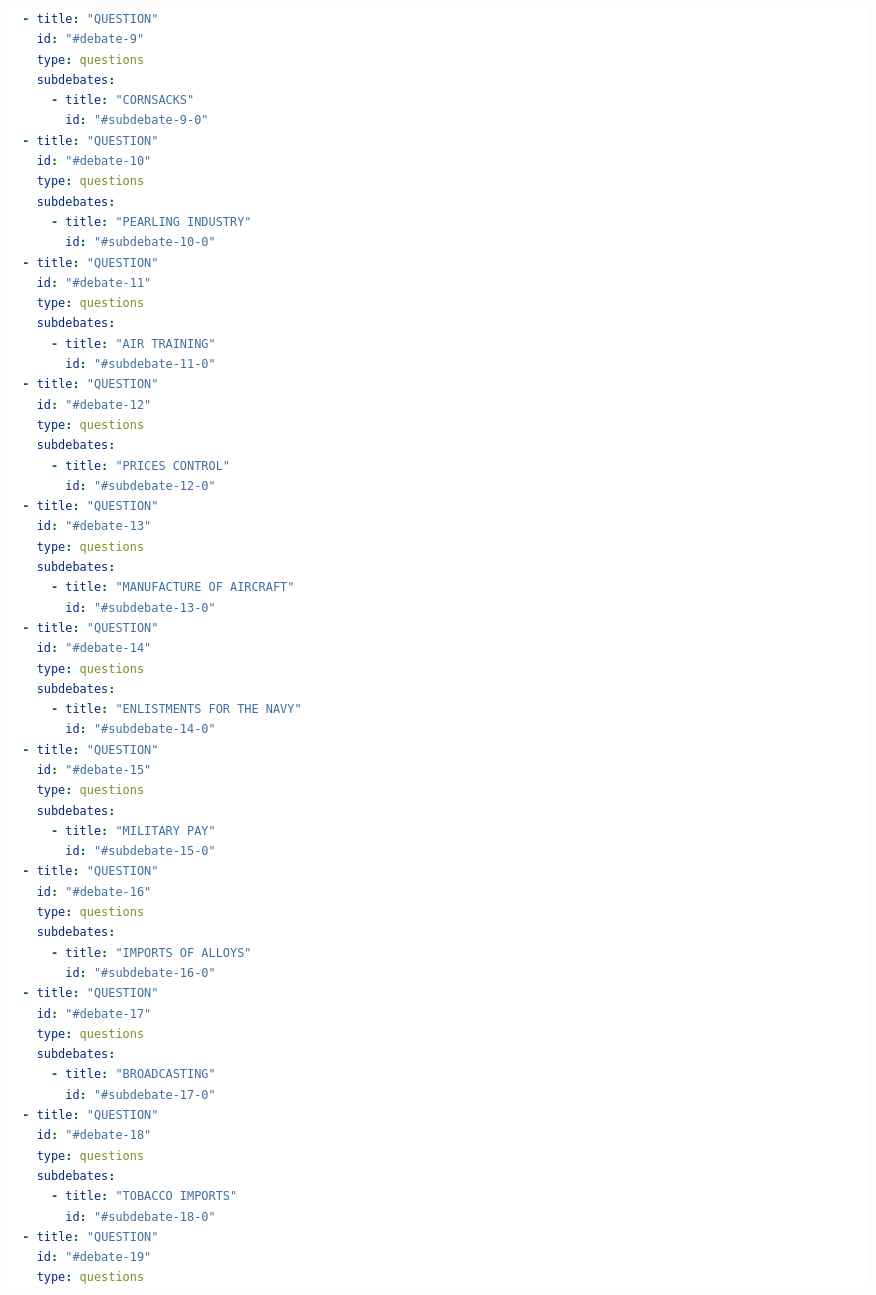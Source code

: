 ```yaml
  - title: "QUESTION"
    id: "#debate-9"
    type: questions
    subdebates:
      - title: "CORNSACKS"
        id: "#subdebate-9-0"
  - title: "QUESTION"
    id: "#debate-10"
    type: questions
    subdebates:
      - title: "PEARLING INDUSTRY"
        id: "#subdebate-10-0"
  - title: "QUESTION"
    id: "#debate-11"
    type: questions
    subdebates:
      - title: "AIR TRAINING"
        id: "#subdebate-11-0"
  - title: "QUESTION"
    id: "#debate-12"
    type: questions
    subdebates:
      - title: "PRICES CONTROL"
        id: "#subdebate-12-0"
  - title: "QUESTION"
    id: "#debate-13"
    type: questions
    subdebates:
      - title: "MANUFACTURE OF AIRCRAFT"
        id: "#subdebate-13-0"
  - title: "QUESTION"
    id: "#debate-14"
    type: questions
    subdebates:
      - title: "ENLISTMENTS FOR THE NAVY"
        id: "#subdebate-14-0"
  - title: "QUESTION"
    id: "#debate-15"
    type: questions
    subdebates:
      - title: "MILITARY PAY"
        id: "#subdebate-15-0"
  - title: "QUESTION"
    id: "#debate-16"
    type: questions
    subdebates:
      - title: "IMPORTS OF ALLOYS"
        id: "#subdebate-16-0"
  - title: "QUESTION"
    id: "#debate-17"
    type: questions
    subdebates:
      - title: "BROADCASTING"
        id: "#subdebate-17-0"
  - title: "QUESTION"
    id: "#debate-18"
    type: questions
    subdebates:
      - title: "TOBACCO IMPORTS"
        id: "#subdebate-18-0"
  - title: "QUESTION"
    id: "#debate-19"
    type: questions
```